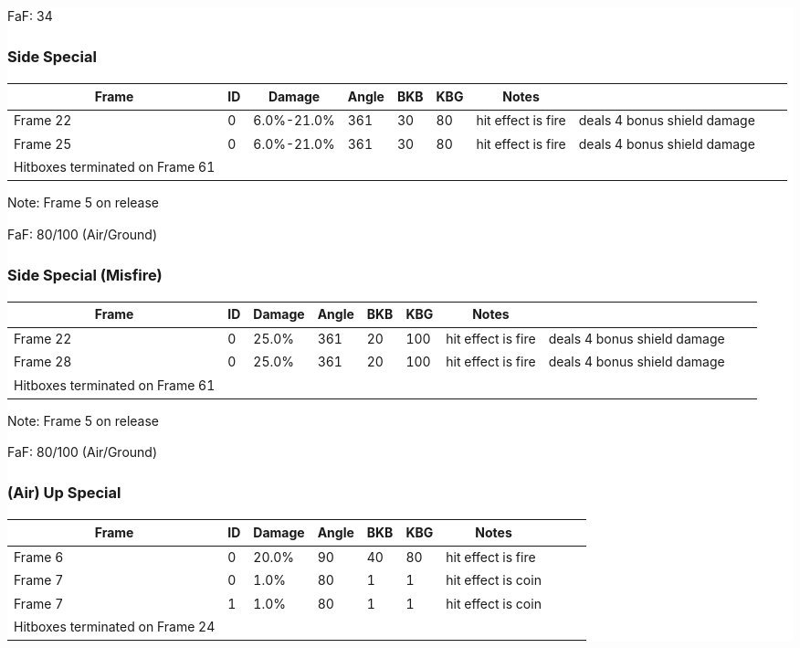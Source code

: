 
FaF: 34







### Side Special 
|Frame|ID|Damage|Angle|BKB|KBG|Notes| | | |
|-|-|-|-|-|-|-|-|-|-|
|Frame 22| 0| 6.0%-21.0%| 361| 30| 80| hit effect is fire| deals 4 bonus shield damage|
|Frame 25| 0| 6.0%-21.0%| 361| 30| 80| hit effect is fire| deals 4 bonus shield damage|
|Hitboxes terminated on Frame 61|


Note: Frame 5 on release


FaF: 80/100 (Air/Ground)







### Side Special (Misfire)
|Frame|ID|Damage|Angle|BKB|KBG|Notes| | | |
|-|-|-|-|-|-|-|-|-|-|
|Frame 22| 0| 25.0%| 361| 20| 100| hit effect is fire| deals 4 bonus shield damage|
|Frame 28| 0| 25.0%| 361| 20| 100| hit effect is fire| deals 4 bonus shield damage|
|Hitboxes terminated on Frame 61|


Note: Frame 5 on release


FaF: 80/100 (Air/Ground)






### (Air) Up Special 
|Frame|ID|Damage|Angle|BKB|KBG|Notes| | | |
|-|-|-|-|-|-|-|-|-|-|
|Frame 6| 0| 20.0%| 90| 40| 80| hit effect is fire|
|Frame 7| 0| 1.0%| 80| 1| 1| hit effect is coin|
|Frame 7| 1| 1.0%| 80| 1| 1| hit effect is coin|
|Hitboxes terminated on Frame 24|
